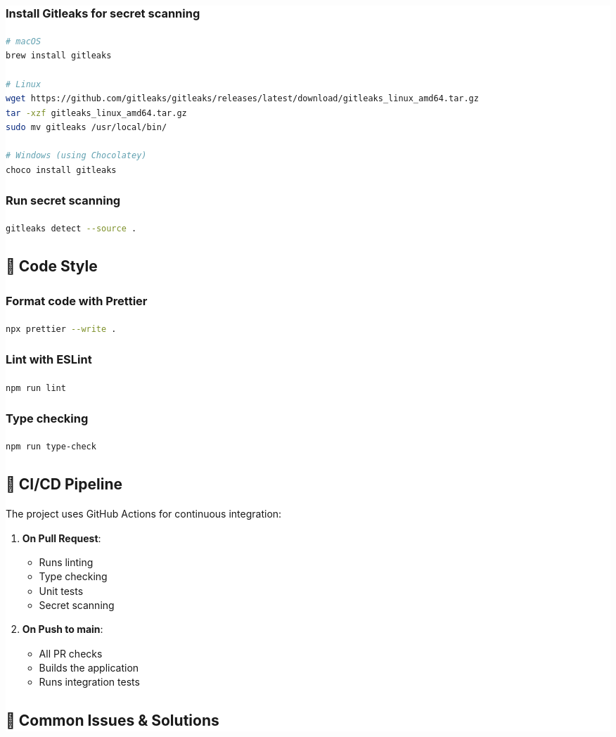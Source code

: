 ### Install Gitleaks for secret scanning
```bash
# macOS
brew install gitleaks

# Linux
wget https://github.com/gitleaks/gitleaks/releases/latest/download/gitleaks_linux_amd64.tar.gz
tar -xzf gitleaks_linux_amd64.tar.gz
sudo mv gitleaks /usr/local/bin/

# Windows (using Chocolatey)
choco install gitleaks
```

### Run secret scanning
```bash
gitleaks detect --source .
```

## 🎨 Code Style

### Format code with Prettier
```bash
npx prettier --write .
```

### Lint with ESLint
```bash
npm run lint
```

### Type checking
```bash
npm run type-check
```

## 🚦 CI/CD Pipeline

The project uses GitHub Actions for continuous integration:

1. **On Pull Request**:
   - Runs linting
   - Type checking
   - Unit tests
   - Secret scanning

2. **On Push to main**:
   - All PR checks
   - Builds the application
   - Runs integration tests

## 🐛 Common Issues & Solutions
